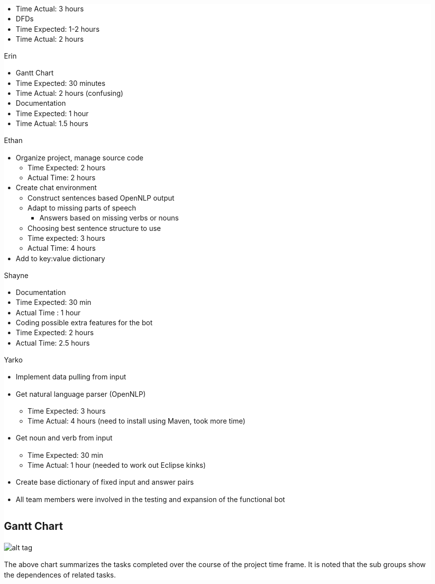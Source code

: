  * Time Actual: 3 hours
* DFDs
 * Time Expected: 1-2 hours
 * Time Actual: 2 hours


Erin
* Gantt Chart
 * Time Expected: 30 minutes
 * Time Actual: 2 hours (confusing)
* Documentation
 * Time Expected: 1 hour
 * Time Actual: 1.5 hours


Ethan
* Organize project, manage source code
   * Time Expected: 2 hours
   * Actual Time: 2 hours
* Create chat environment
   * Construct sentences based OpenNLP output
   * Adapt to missing parts of speech
      * Answers based on missing verbs or nouns
   * Choosing best sentence structure to use
   * Time expected: 3 hours
   * Actual Time: 4 hours
* Add to key:value dictionary

Shayne
* Documentation
 * Time Expected: 30 min
 * Actual Time : 1 hour
* Coding possible extra features for the bot
 * Time Expected: 2 hours
 * Actual Time: 2.5 hours

Yarko
* Implement data pulling from input
* Get natural language parser (OpenNLP)
   * Time Expected: 3 hours
   * Time Actual: 4 hours (need to install using Maven, took more time)
* Get noun and verb from input
   * Time Expected: 30 min
   * Time Actual: 1 hour (needed to work out Eclipse kinks)
* Create base dictionary of fixed input and answer pairs

* All team members were involved in the testing and expansion of the functional bot

Gantt Chart
-----------

![alt tag](https://raw.github.com/czechmate777/assignment3/master/drunkbot/ganttchart.png)

The above chart summarizes the tasks completed over the course of the project time frame. It is noted that the sub groups show the dependences of related tasks.

